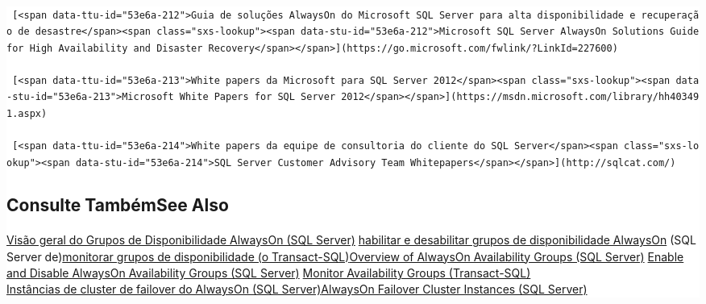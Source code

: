      [<span data-ttu-id="53e6a-212">Guia de soluções AlwaysOn do Microsoft SQL Server para alta disponibilidade e recuperação de desastre</span><span class="sxs-lookup"><span data-stu-id="53e6a-212">Microsoft SQL Server AlwaysOn Solutions Guide for High Availability and Disaster Recovery</span></span>](https://go.microsoft.com/fwlink/?LinkId=227600)  
  
     [<span data-ttu-id="53e6a-213">White papers da Microsoft para SQL Server 2012</span><span class="sxs-lookup"><span data-stu-id="53e6a-213">Microsoft White Papers for SQL Server 2012</span></span>](https://msdn.microsoft.com/library/hh403491.aspx)  
  
     [<span data-ttu-id="53e6a-214">White papers da equipe de consultoria do cliente do SQL Server</span><span class="sxs-lookup"><span data-stu-id="53e6a-214">SQL Server Customer Advisory Team Whitepapers</span></span>](http://sqlcat.com/)  
  
## <a name="see-also"></a><span data-ttu-id="53e6a-215">Consulte Também</span><span class="sxs-lookup"><span data-stu-id="53e6a-215">See Also</span></span>  
 <span data-ttu-id="53e6a-216">[Visão geral do Grupos de Disponibilidade AlwaysOn &#40;SQL Server&#41;](overview-of-always-on-availability-groups-sql-server.md) [habilitar e desabilitar grupos de disponibilidade AlwaysOn](enable-and-disable-always-on-availability-groups-sql-server.md) &#40;SQL Server de&#41;[monitorar grupos de disponibilidade &#40;o Transact-SQL&#41;](monitor-availability-groups-transact-sql.md)</span><span class="sxs-lookup"><span data-stu-id="53e6a-216">[Overview of AlwaysOn Availability Groups &#40;SQL Server&#41;](overview-of-always-on-availability-groups-sql-server.md) [Enable and Disable AlwaysOn Availability Groups &#40;SQL Server&#41;](enable-and-disable-always-on-availability-groups-sql-server.md) [Monitor Availability Groups &#40;Transact-SQL&#41;](monitor-availability-groups-transact-sql.md)</span></span>  
 [<span data-ttu-id="53e6a-217">Instâncias de cluster de failover do AlwaysOn &#40;SQL Server&#41;</span><span class="sxs-lookup"><span data-stu-id="53e6a-217">AlwaysOn Failover Cluster Instances &#40;SQL Server&#41;</span></span>](../../../sql-server/failover-clusters/windows/always-on-failover-cluster-instances-sql-server.md) 
  
  
